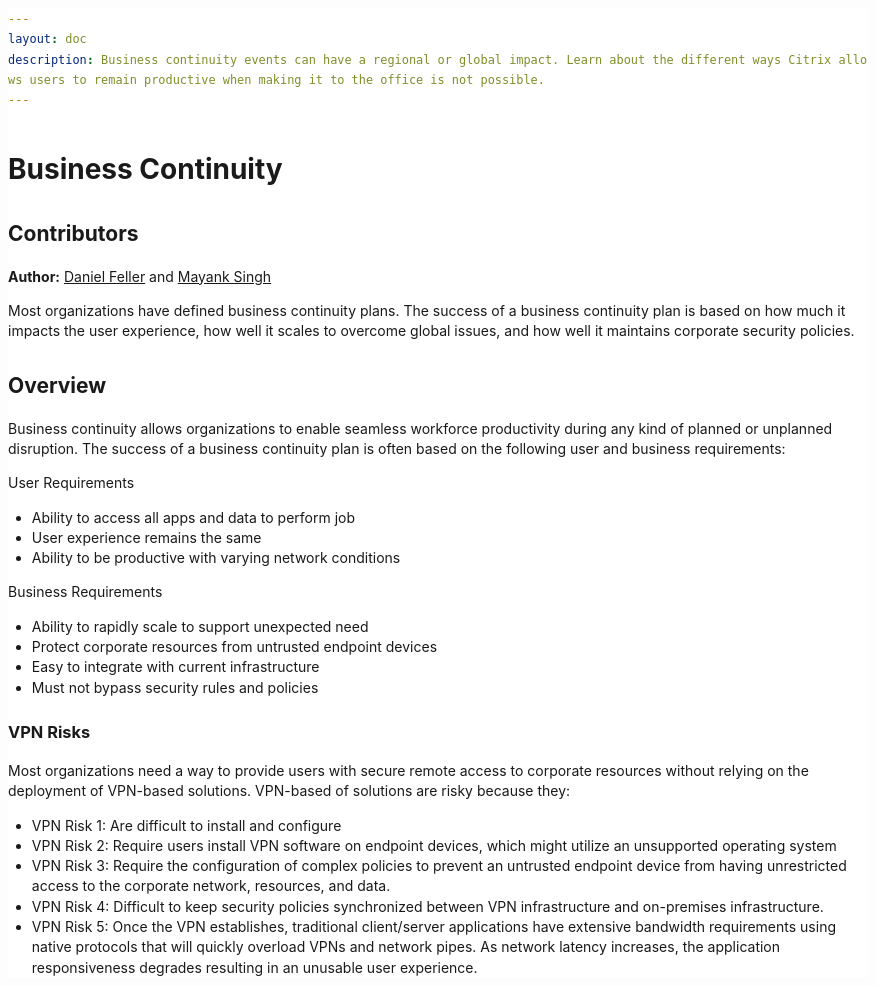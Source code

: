 ```yaml
---
layout: doc
description: Business continuity events can have a regional or global impact. Learn about the different ways Citrix allows users to remain productive when making it to the office is not possible.
---
```

# Business Continuity

## Contributors

**Author:** [Daniel Feller](https://twitter.com/djfeller) and [Mayank Singh](https://twitter.com/techmayank)

Most organizations have defined business continuity plans. The success of a business continuity plan is based on how much it impacts the user experience, how well it scales to overcome global issues, and how well it maintains corporate security policies.

## Overview

Business continuity allows organizations to enable seamless workforce productivity during any kind of planned or unplanned disruption. The success of a business continuity plan is often based on the following user and business requirements:

User Requirements

*  Ability to access all apps and data to perform job
*  User experience remains the same
*  Ability to be productive with varying network conditions

Business Requirements

*  Ability to rapidly scale to support unexpected need
*  Protect corporate resources from untrusted endpoint devices
*  Easy to integrate with current infrastructure
*  Must not bypass security rules and policies

### VPN Risks

Most organizations need a way to provide users with secure remote access to corporate resources without relying on the deployment of VPN-based solutions. VPN-based of solutions are risky because they:

*  VPN Risk 1: Are difficult to install and configure
*  VPN Risk 2: Require users install VPN software on endpoint devices, which might utilize an unsupported operating system
*  VPN Risk 3: Require the configuration of complex policies to prevent an untrusted endpoint device from having unrestricted access to the corporate network, resources, and data.
*  VPN Risk 4: Difficult to keep security policies synchronized between VPN infrastructure and on-premises infrastructure.
*  VPN Risk 5: Once the VPN establishes, traditional client/server applications have extensive bandwidth requirements using native protocols that will quickly overload VPNs and network pipes. As network latency increases, the application responsiveness degrades resulting in an unusable user experience.
